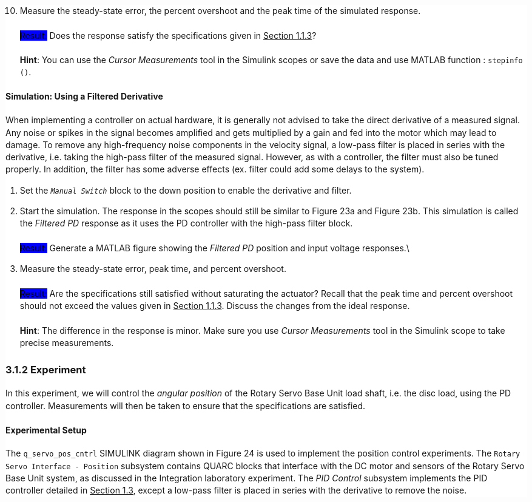 
10. Measure the steady-state error, the percent overshoot and the peak time of the simulated response.\
    \
    <mark style="background-color:blue;">Result:</mark> Does the response satisfy the specifications given in [Section 1.1.3](3.-position-control-week-2.md#1.1.3-time-domain-control-specifications)?\
    \
    **Hint**: You can use the _Cursor Measurements_ tool in the Simulink scopes or save the data and use MATLAB function : `stepinfo()`.

#### Simulation: Using a Filtered Derivative

When implementing a controller on actual hardware, it is generally not advised to take the direct derivative of a measured signal. Any noise or spikes in the signal becomes amplified and gets multiplied by a gain and fed into the motor which may lead to damage. To remove any high-frequency noise components in the velocity signal, a low-pass filter is placed in series with the derivative, i.e. taking the high-pass filter of the measured signal. However, as with a controller, the filter must also be tuned properly. In addition, the filter has some adverse effects (ex. filter could add some delays to the system).

1. Set the _`Manual Switch`_ block to the down position to enable the derivative and filter.
2. Start the simulation. The response in the scopes should still be similar to Figure 23a and Figure 23b. This simulation is called the _Filtered PD_ response as it uses the PD controller with the high-pass filter block.\
   \
   <mark style="background-color:blue;">Result:</mark> Generate a MATLAB figure showing the _Filtered PD_ position and input voltage responses.\

3. Measure the steady-state error, peak time, and percent overshoot. \
   \
   <mark style="background-color:blue;">Result:</mark> Are the specifications still satisfied without saturating the actuator? Recall that the peak time and percent overshoot should not exceed the values given in [Section 1.1.3](3.-position-control-week-2.md#1.1.3-time-domain-control-specifications). Discuss the changes from the ideal response.\
   \
   **Hint**: The difference in the response is minor. Make sure you use _Cursor Measurements_ tool in the Simulink scope to take precise measurements.

### 3.1.2 Experiment

In this experiment, we will control the _angular position_ of the Rotary Servo Base Unit load shaft, i.e. the disc load, using the PD controller. Measurements will then be taken to ensure that the specifications are satisfied.

#### Experimental Setup

The `q_servo_pos_cntrl` SIMULINK diagram shown in Figure 24 is used to implement the position control experiments. The `Rotary Servo Interface - Position` subsystem contains QUARC blocks that interface with the DC motor and sensors of the Rotary Servo Base Unit system, as discussed in the Integration laboratory experiment. The _PID Control_ subsystem implements the PID controller detailed in [Section 1.3](3.-position-control-week-2.md#1.3-pid-controller-design), except a low-pass filter is placed in series with the derivative to remove the noise.

